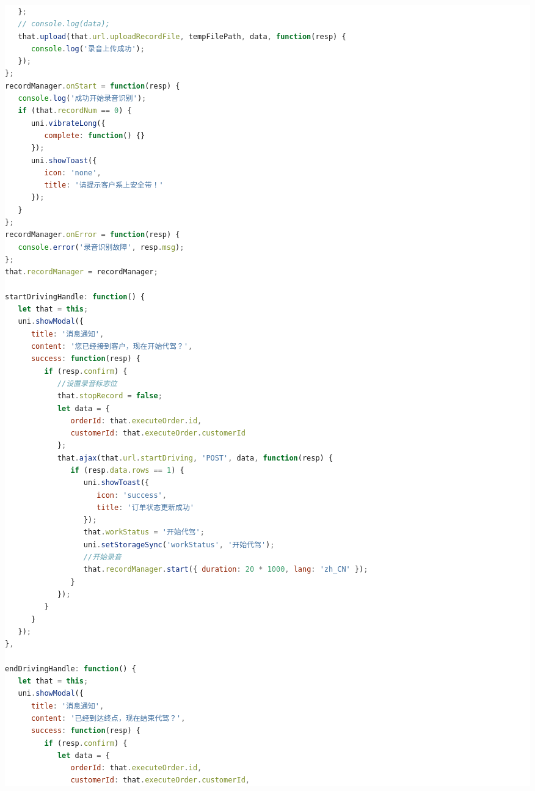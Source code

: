 ```javascript
   };
   // console.log(data);
   that.upload(that.url.uploadRecordFile, tempFilePath, data, function(resp) {
      console.log('录音上传成功');
   });
};
recordManager.onStart = function(resp) {
   console.log('成功开始录音识别');
   if (that.recordNum == 0) {
      uni.vibrateLong({
         complete: function() {}
      });
      uni.showToast({
         icon: 'none',
         title: '请提示客户系上安全带！'
      });
   }
};
recordManager.onError = function(resp) {
   console.error('录音识别故障', resp.msg);
};
that.recordManager = recordManager;

startDrivingHandle: function() {
   let that = this;
   uni.showModal({
      title: '消息通知',
      content: '您已经接到客户，现在开始代驾？',
      success: function(resp) {
         if (resp.confirm) {
            //设置录音标志位
            that.stopRecord = false;
            let data = {
               orderId: that.executeOrder.id,
               customerId: that.executeOrder.customerId
            };
            that.ajax(that.url.startDriving, 'POST', data, function(resp) {
               if (resp.data.rows == 1) {
                  uni.showToast({
                     icon: 'success',
                     title: '订单状态更新成功'
                  });
                  that.workStatus = '开始代驾';
                  uni.setStorageSync('workStatus', '开始代驾');
                  //开始录音
                  that.recordManager.start({ duration: 20 * 1000, lang: 'zh_CN' });
               }
            });
         }
      }
   });
},

endDrivingHandle: function() {
   let that = this;
   uni.showModal({
      title: '消息通知',
      content: '已经到达终点，现在结束代驾？',
      success: function(resp) {
         if (resp.confirm) {
            let data = {
               orderId: that.executeOrder.id,
               customerId: that.executeOrder.customerId,
```
